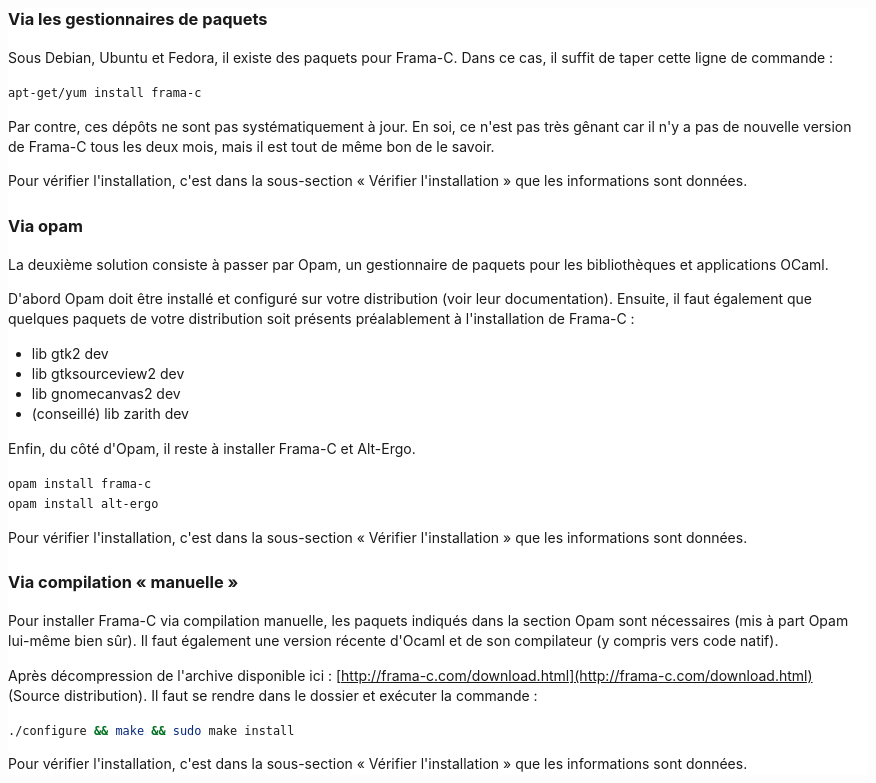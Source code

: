 ### Via les gestionnaires de paquets

Sous Debian, Ubuntu et Fedora, il existe des paquets pour Frama-C. Dans ce cas, 
il suffit de taper cette ligne de commande :

```bash
apt-get/yum install frama-c
```

Par contre, ces dépôts ne sont pas systématiquement à jour. En soi, ce n'est pas très gênant car il n'y a pas de nouvelle version de Frama-C tous les deux mois, mais il est tout de même bon de le savoir.

Pour vérifier l'installation, c'est dans la sous-section « Vérifier l'installation »
que les informations sont données.

### Via opam

La deuxième solution consiste à passer par Opam, un gestionnaire de paquets 
pour les bibliothèques et applications OCaml. 

D'abord Opam doit être installé et configuré sur votre distribution (voir 
leur documentation). Ensuite, il faut également que quelques paquets de votre
distribution soit présents préalablement à l'installation de Frama-C :

- lib gtk2 dev
- lib gtksourceview2 dev
- lib gnomecanvas2 dev
- (conseillé) lib zarith dev

Enfin, du côté d'Opam, il reste à installer Frama-C et Alt-Ergo.

```bash
opam install frama-c
opam install alt-ergo
```

Pour vérifier l'installation, c'est dans la sous-section « Vérifier l'installation »
que les informations sont données.

### Via compilation « manuelle »

Pour installer Frama-C via compilation manuelle, les paquets indiqués dans la 
section Opam sont nécessaires (mis à part Opam lui-même bien sûr). Il faut
également une version récente d'Ocaml et de son compilateur (y compris vers 
code natif).

Après décompression de l'archive disponible ici : 
[http://frama-c.com/download.html](http://frama-c.com/download.html) (Source distribution). 
Il faut se rendre dans le dossier et exécuter la commande :

```bash
./configure && make && sudo make install
```

Pour vérifier l'installation, c'est dans la sous-section « Vérifier l'installation »
que les informations sont données.
